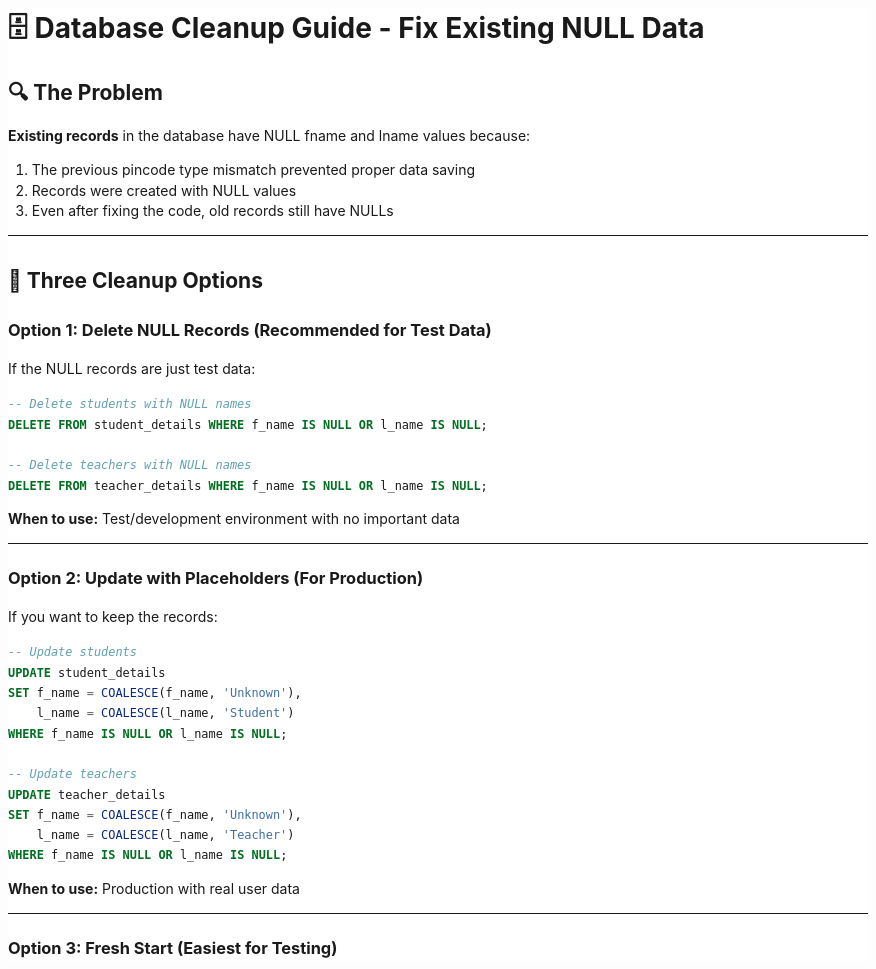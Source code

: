 # 🗄️ Database Cleanup Guide - Fix Existing NULL Data

## 🔍 **The Problem**

**Existing records** in the database have NULL fname and lname values because:
1. The previous pincode type mismatch prevented proper data saving
2. Records were created with NULL values
3. Even after fixing the code, old records still have NULLs

---

## 🎯 **Three Cleanup Options**

### **Option 1: Delete NULL Records** (Recommended for Test Data)

If the NULL records are just test data:

```sql
-- Delete students with NULL names
DELETE FROM student_details WHERE f_name IS NULL OR l_name IS NULL;

-- Delete teachers with NULL names
DELETE FROM teacher_details WHERE f_name IS NULL OR l_name IS NULL;
```

**When to use:** Test/development environment with no important data

---

### **Option 2: Update with Placeholders** (For Production)

If you want to keep the records:

```sql
-- Update students
UPDATE student_details 
SET f_name = COALESCE(f_name, 'Unknown'),
    l_name = COALESCE(l_name, 'Student')
WHERE f_name IS NULL OR l_name IS NULL;

-- Update teachers
UPDATE teacher_details 
SET f_name = COALESCE(f_name, 'Unknown'),
    l_name = COALESCE(l_name, 'Teacher')
WHERE f_name IS NULL OR l_name IS NULL;
```

**When to use:** Production with real user data

---

### **Option 3: Fresh Start** (Easiest for Testing)
